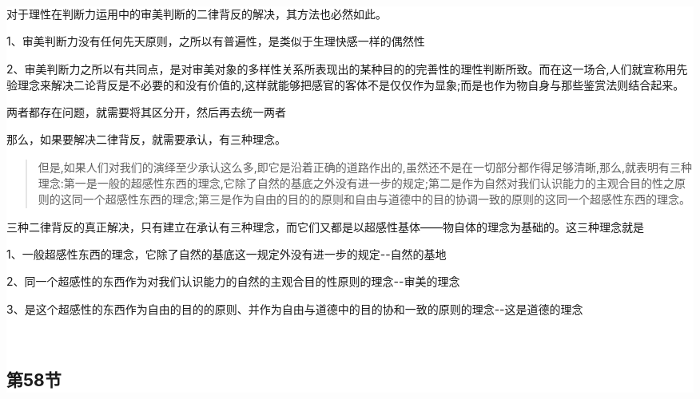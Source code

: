 <p>对于理性在判断力运用中的审美判断的二律背反的解决，其方法也必然如此。</p><p>1、审美判断力没有任何先天原则，之所以有普遍性，是类似于生理快感一样的偶然性</p><p>2、审美判断力之所以有共同点，是对审美对象的多样性关系所表现出的某种目的的完善性的理性判断所致。而在这一场合,人们就宣称用先验理念来解决二论背反是不必要的和没有价值的,这样就能够把感官的客体不是仅仅作为显象;而是也作为物自身与那些鉴赏法则结合起来。</p><p>两者都存在问题，就需要将其区分开，然后再去统一两者</p><p>那么，如果要解决二律背反，就需要承认，有三种理念。</p><blockquote>但是,如果人们对我们的演绎至少承认这么多,即它是沿着正确的道路作出的,虽然还不是在一切部分都作得足够清晰,那么,就表明有三种理念:第一是一般的超感性东西的理念,它除了自然的基底之外没有进一步的规定;第二是作为自然对我们认识能力的主观合目的性之原则的这同一个超感性东西的理念;第三是作为自由的目的的原则和自由与道德中的目的协调一致的原则的这同一个超感性东西的理念。</blockquote><p>三种二律背反的真正解决，只有建立在承认有三种理念，而它们又都是以超感性基体——物自体的理念为基础的。这三种理念就是</p><p>1、一般超感性东西的理念，它除了自然的基底这一规定外没有进一步的规定--自然的基地</p><p>2、同一个超感性的东西作为对我们认识能力的自然的主观合目的性原则的理念--审美的理念</p><p>3、是这个超感性的东西作为自由的目的的原则、并作为自由与道德中的目的协和一致的原则的理念--这是道德的理念</p><p><br></p><h2>第58节